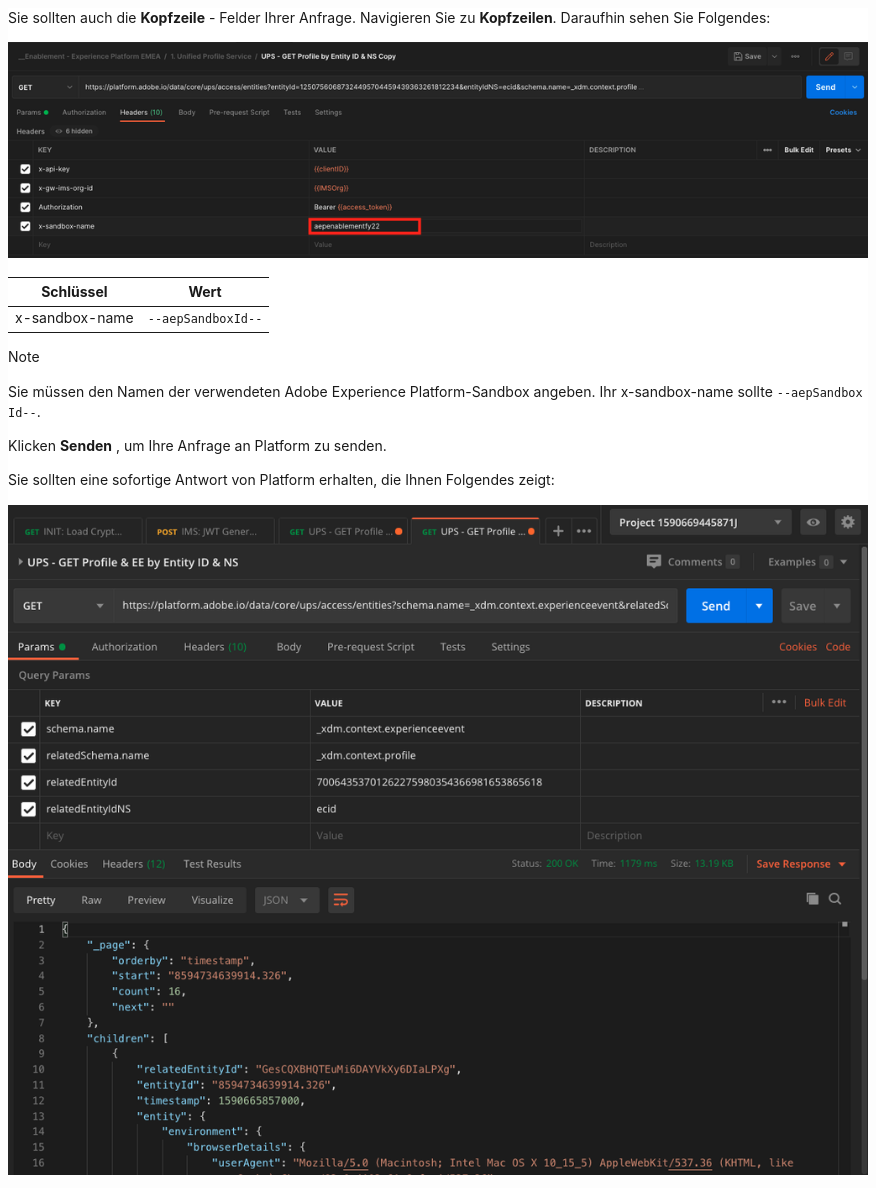 
Sie sollten auch die **Kopfzeile** - Felder Ihrer Anfrage. Navigieren Sie zu **Kopfzeilen**. Daraufhin sehen Sie Folgendes:

![Postman](./images/eecallecidheaders.png)

| Schlüssel | Wert |
| ----------- | ----------- |
| x-sandbox-name | `--aepSandboxId--` |

>[!NOTE]
>
>Sie müssen den Namen der verwendeten Adobe Experience Platform-Sandbox angeben. Ihr x-sandbox-name sollte `--aepSandboxId--`.

Klicken **Senden** , um Ihre Anfrage an Platform zu senden.

Sie sollten eine sofortige Antwort von Platform erhalten, die Ihnen Folgendes zeigt:

![Postman](./images/eecallecidresponse.png)
